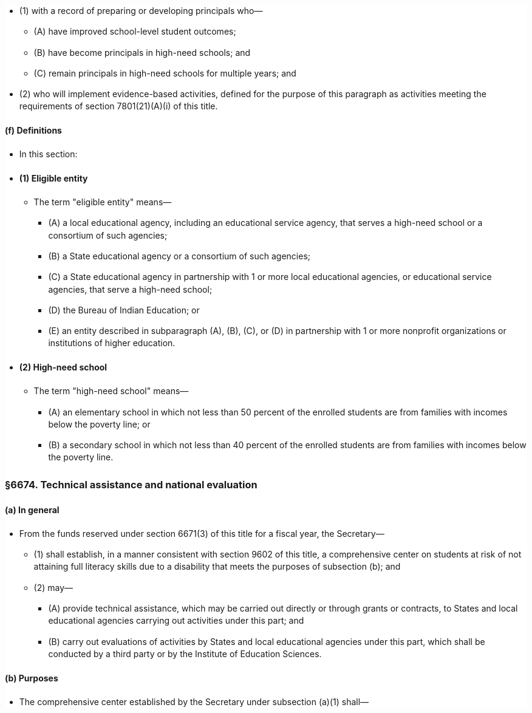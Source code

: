   * (1) with a record of preparing or developing principals who—

    * (A) have improved school-level student outcomes;

    * (B) have become principals in high-need schools; and

    * (C) remain principals in high-need schools for multiple years; and


  * (2) who will implement evidence-based activities, defined for the purpose of this paragraph as activities meeting the requirements of section 7801(21)(A)(i) of this title.

#### (f) Definitions
* In this section:

* #### (1) Eligible entity
  * The term "eligible entity" means—

    * (A) a local educational agency, including an educational service agency, that serves a high-need school or a consortium of such agencies;

    * (B) a State educational agency or a consortium of such agencies;

    * (C) a State educational agency in partnership with 1 or more local educational agencies, or educational service agencies, that serve a high-need school;

    * (D) the Bureau of Indian Education; or

    * (E) an entity described in subparagraph (A), (B), (C), or (D) in partnership with 1 or more nonprofit organizations or institutions of higher education.

* #### (2) High-need school
  * The term "high-need school" means—

    * (A) an elementary school in which not less than 50 percent of the enrolled students are from families with incomes below the poverty line; or

    * (B) a secondary school in which not less than 40 percent of the enrolled students are from families with incomes below the poverty line.

### §6674. Technical assistance and national evaluation
#### (a) In general
* From the funds reserved under section 6671(3) of this title for a fiscal year, the Secretary—

  * (1) shall establish, in a manner consistent with section 9602 of this title, a comprehensive center on students at risk of not attaining full literacy skills due to a disability that meets the purposes of subsection (b); and

  * (2) may—

    * (A) provide technical assistance, which may be carried out directly or through grants or contracts, to States and local educational agencies carrying out activities under this part; and

    * (B) carry out evaluations of activities by States and local educational agencies under this part, which shall be conducted by a third party or by the Institute of Education Sciences.

#### (b) Purposes
* The comprehensive center established by the Secretary under subsection (a)(1) shall—
